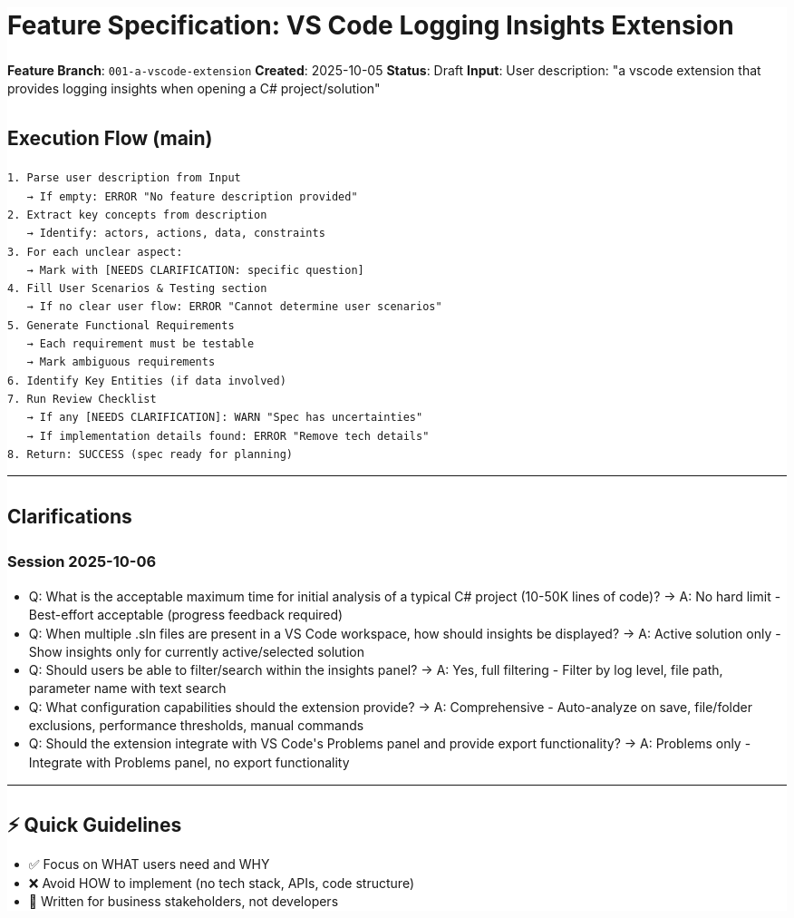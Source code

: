 # Feature Specification: VS Code Logging Insights Extension

**Feature Branch**: `001-a-vscode-extension`
**Created**: 2025-10-05
**Status**: Draft
**Input**: User description: "a vscode extension that provides logging insights when opening a C# project/solution"

## Execution Flow (main)
```
1. Parse user description from Input
   → If empty: ERROR "No feature description provided"
2. Extract key concepts from description
   → Identify: actors, actions, data, constraints
3. For each unclear aspect:
   → Mark with [NEEDS CLARIFICATION: specific question]
4. Fill User Scenarios & Testing section
   → If no clear user flow: ERROR "Cannot determine user scenarios"
5. Generate Functional Requirements
   → Each requirement must be testable
   → Mark ambiguous requirements
6. Identify Key Entities (if data involved)
7. Run Review Checklist
   → If any [NEEDS CLARIFICATION]: WARN "Spec has uncertainties"
   → If implementation details found: ERROR "Remove tech details"
8. Return: SUCCESS (spec ready for planning)
```

---

## Clarifications

### Session 2025-10-06
- Q: What is the acceptable maximum time for initial analysis of a typical C# project (10-50K lines of code)? → A: No hard limit - Best-effort acceptable (progress feedback required)
- Q: When multiple .sln files are present in a VS Code workspace, how should insights be displayed? → A: Active solution only - Show insights only for currently active/selected solution
- Q: Should users be able to filter/search within the insights panel? → A: Yes, full filtering - Filter by log level, file path, parameter name with text search
- Q: What configuration capabilities should the extension provide? → A: Comprehensive - Auto-analyze on save, file/folder exclusions, performance thresholds, manual commands
- Q: Should the extension integrate with VS Code's Problems panel and provide export functionality? → A: Problems only - Integrate with Problems panel, no export functionality

---

## ⚡ Quick Guidelines
- ✅ Focus on WHAT users need and WHY
- ❌ Avoid HOW to implement (no tech stack, APIs, code structure)
- 👥 Written for business stakeholders, not developers
